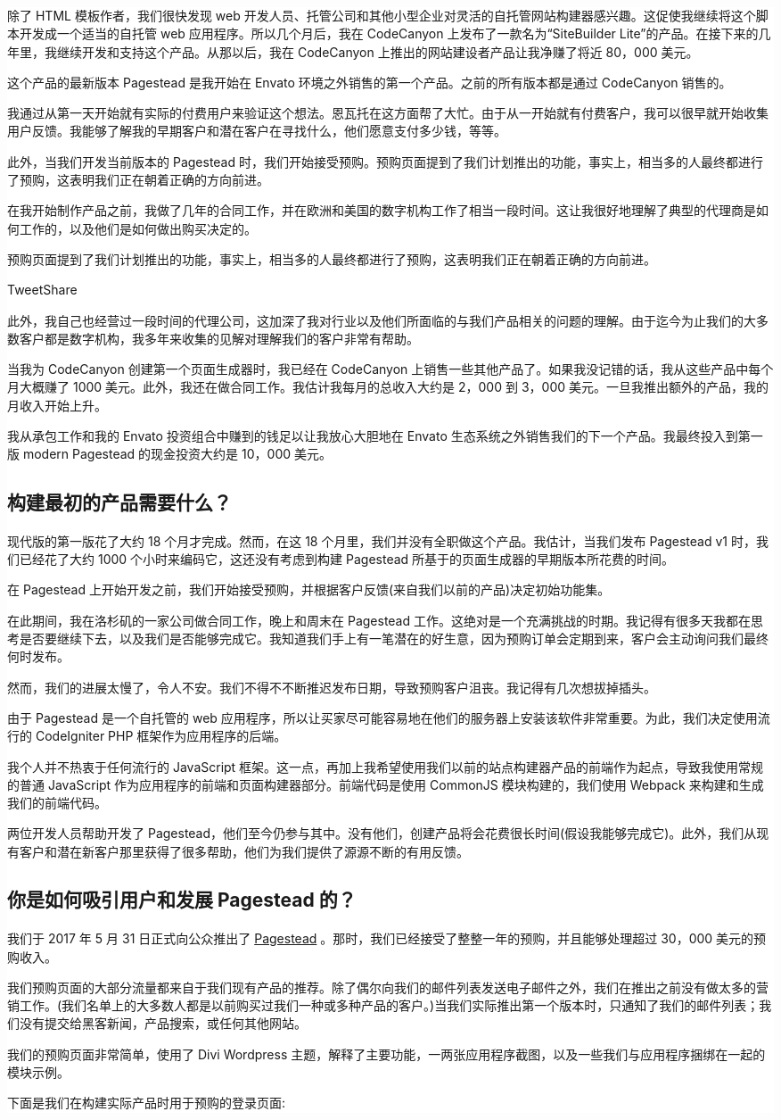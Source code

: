 除了 HTML 模板作者，我们很快发现 web 开发人员、托管公司和其他小型企业对灵活的自托管网站构建器感兴趣。这促使我继续将这个脚本开发成一个适当的自托管 web 应用程序。所以几个月后，我在 CodeCanyon 上发布了一款名为“SiteBuilder Lite”的产品。在接下来的几年里，我继续开发和支持这个产品。从那以后，我在 CodeCanyon 上推出的网站建设者产品让我净赚了将近 80，000 美元。

这个产品的最新版本 Pagestead 是我开始在 Envato 环境之外销售的第一个产品。之前的所有版本都是通过 CodeCanyon 销售的。

我通过从第一天开始就有实际的付费用户来验证这个想法。恩瓦托在这方面帮了大忙。由于从一开始就有付费客户，我可以很早就开始收集用户反馈。我能够了解我的早期客户和潜在客户在寻找什么，他们愿意支付多少钱，等等。

此外，当我们开发当前版本的 Pagestead 时，我们开始接受预购。预购页面提到了我们计划推出的功能，事实上，相当多的人最终都进行了预购，这表明我们正在朝着正确的方向前进。

在我开始制作产品之前，我做了几年的合同工作，并在欧洲和美国的数字机构工作了相当一段时间。这让我很好地理解了典型的代理商是如何工作的，以及他们是如何做出购买决定的。

预购页面提到了我们计划推出的功能，事实上，相当多的人最终都进行了预购，这表明我们正在朝着正确的方向前进。

TweetShare

此外，我自己也经营过一段时间的代理公司，这加深了我对行业以及他们所面临的与我们产品相关的问题的理解。由于迄今为止我们的大多数客户都是数字机构，我多年来收集的见解对理解我们的客户非常有帮助。

当我为 CodeCanyon 创建第一个页面生成器时，我已经在 CodeCanyon 上销售一些其他产品了。如果我没记错的话，我从这些产品中每个月大概赚了 1000 美元。此外，我还在做合同工作。我估计我每月的总收入大约是 2，000 到 3，000 美元。一旦我推出额外的产品，我的月收入开始上升。

我从承包工作和我的 Envato 投资组合中赚到的钱足以让我放心大胆地在 Envato 生态系统之外销售我们的下一个产品。我最终投入到第一版 modern Pagestead 的现金投资大约是 10，000 美元。

## 构建最初的产品需要什么？

现代版的第一版花了大约 18 个月才完成。然而，在这 18 个月里，我们并没有全职做这个产品。我估计，当我们发布 Pagestead v1 时，我们已经花了大约 1000 个小时来编码它，这还没有考虑到构建 Pagestead 所基于的页面生成器的早期版本所花费的时间。

在 Pagestead 上开始开发之前，我们开始接受预购，并根据客户反馈(来自我们以前的产品)决定初始功能集。

在此期间，我在洛杉矶的一家公司做合同工作，晚上和周末在 Pagestead 工作。这绝对是一个充满挑战的时期。我记得有很多天我都在思考是否要继续下去，以及我们是否能够完成它。我知道我们手上有一笔潜在的好生意，因为预购订单会定期到来，客户会主动询问我们最终何时发布。

然而，我们的进展太慢了，令人不安。我们不得不不断推迟发布日期，导致预购客户沮丧。我记得有几次想拔掉插头。

由于 Pagestead 是一个自托管的 web 应用程序，所以让买家尽可能容易地在他们的服务器上安装该软件非常重要。为此，我们决定使用流行的 CodeIgniter PHP 框架作为应用程序的后端。

我个人并不热衷于任何流行的 JavaScript 框架。这一点，再加上我希望使用我们以前的站点构建器产品的前端作为起点，导致我使用常规的普通 JavaScript 作为应用程序的前端和页面构建器部分。前端代码是使用 CommonJS 模块构建的，我们使用 Webpack 来构建和生成我们的前端代码。

两位开发人员帮助开发了 Pagestead，他们至今仍参与其中。没有他们，创建产品将会花费很长时间(假设我能够完成它)。此外，我们从现有客户和潜在新客户那里获得了很多帮助，他们为我们提供了源源不断的有用反馈。

## 你是如何吸引用户和发展 Pagestead 的？

我们于 2017 年 5 月 31 日正式向公众推出了 [Pagestead](https://pagestead.com/) 。那时，我们已经接受了整整一年的预购，并且能够处理超过 30，000 美元的预购收入。

我们预购页面的大部分流量都来自于我们现有产品的推荐。除了偶尔向我们的邮件列表发送电子邮件之外，我们在推出之前没有做太多的营销工作。(我们名单上的大多数人都是以前购买过我们一种或多种产品的客户。)当我们实际推出第一个版本时，只通知了我们的邮件列表；我们没有提交给黑客新闻，产品搜索，或任何其他网站。

我们的预购页面非常简单，使用了 Divi Wordpress 主题，解释了主要功能，一两张应用程序截图，以及一些我们与应用程序捆绑在一起的模块示例。

下面是我们在构建实际产品时用于预购的登录页面:
